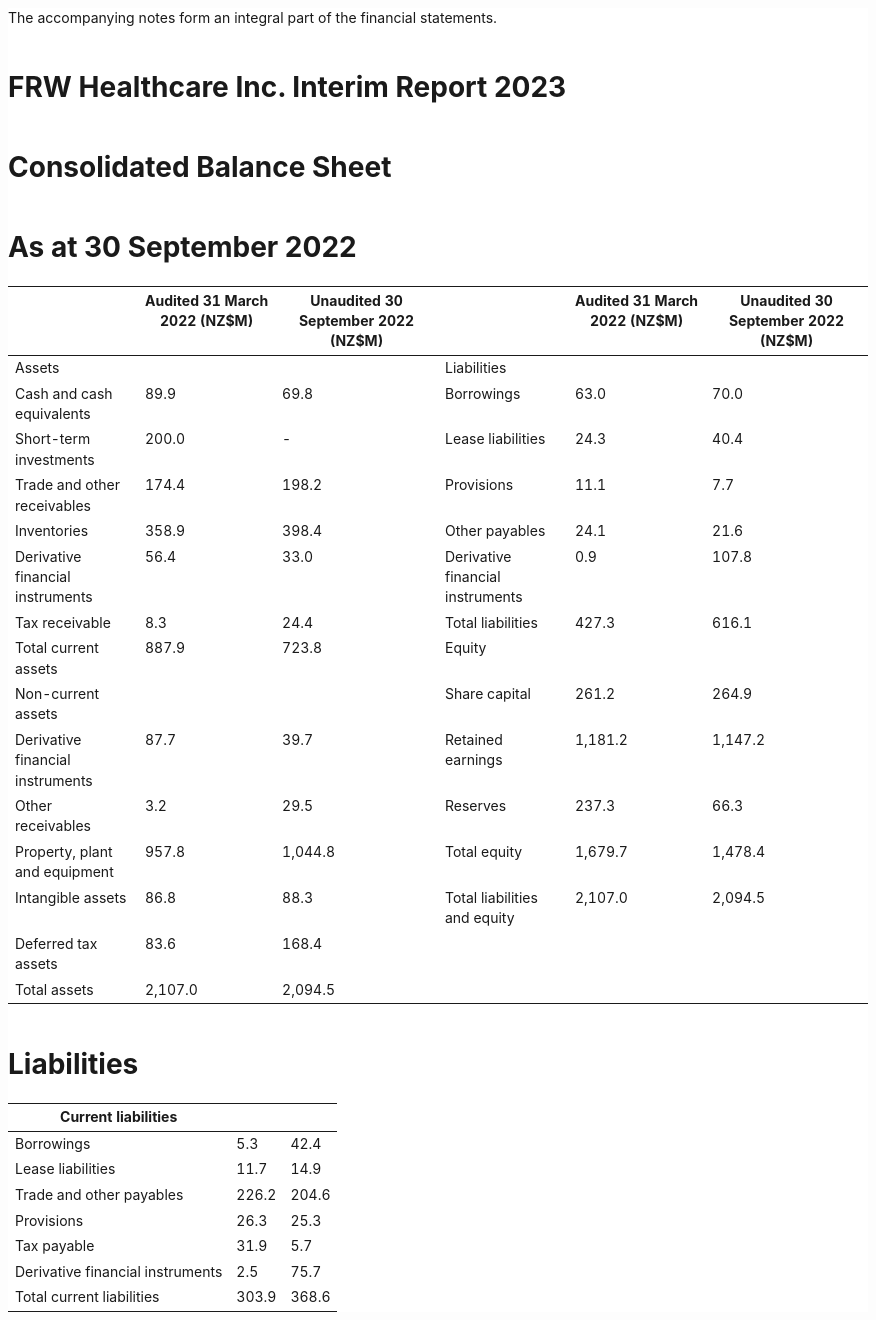The accompanying notes form an integral part of the financial statements.
# FRW Healthcare Inc. Interim Report 2023


# Consolidated Balance Sheet

# As at 30 September 2022

| |Audited 31 March 2022 (NZ$M)|Unaudited 30 September 2022 (NZ$M)| |Audited 31 March 2022 (NZ$M)|Unaudited 30 September 2022 (NZ$M)|
|---|---|---|---|---|---|
|Assets| | |Liabilities| | |
|Cash and cash equivalents|89.9|69.8|Borrowings|63.0|70.0|
|Short-term investments|200.0|-|Lease liabilities|24.3|40.4|
|Trade and other receivables|174.4|198.2|Provisions|11.1|7.7|
|Inventories|358.9|398.4|Other payables|24.1|21.6|
|Derivative financial instruments|56.4|33.0|Derivative financial instruments|0.9|107.8|
|Tax receivable|8.3|24.4|Total liabilities|427.3|616.1|
|Total current assets|887.9|723.8|Equity| | |
|Non-current assets| | |Share capital|261.2|264.9|
|Derivative financial instruments|87.7|39.7|Retained earnings|1,181.2|1,147.2|
|Other receivables|3.2|29.5|Reserves|237.3|66.3|
|Property, plant and equipment|957.8|1,044.8|Total equity|1,679.7|1,478.4|
|Intangible assets|86.8|88.3|Total liabilities and equity|2,107.0|2,094.5|
|Deferred tax assets|83.6|168.4| | | |
|Total assets|2,107.0|2,094.5| | | |

# Liabilities

|Current liabilities| | |
|---|---|---|
|Borrowings|5.3|42.4|
|Lease liabilities|11.7|14.9|
|Trade and other payables|226.2|204.6|
|Provisions|26.3|25.3|
|Tax payable|31.9|5.7|
|Derivative financial instruments|2.5|75.7|
|Total current liabilities|303.9|368.6|
